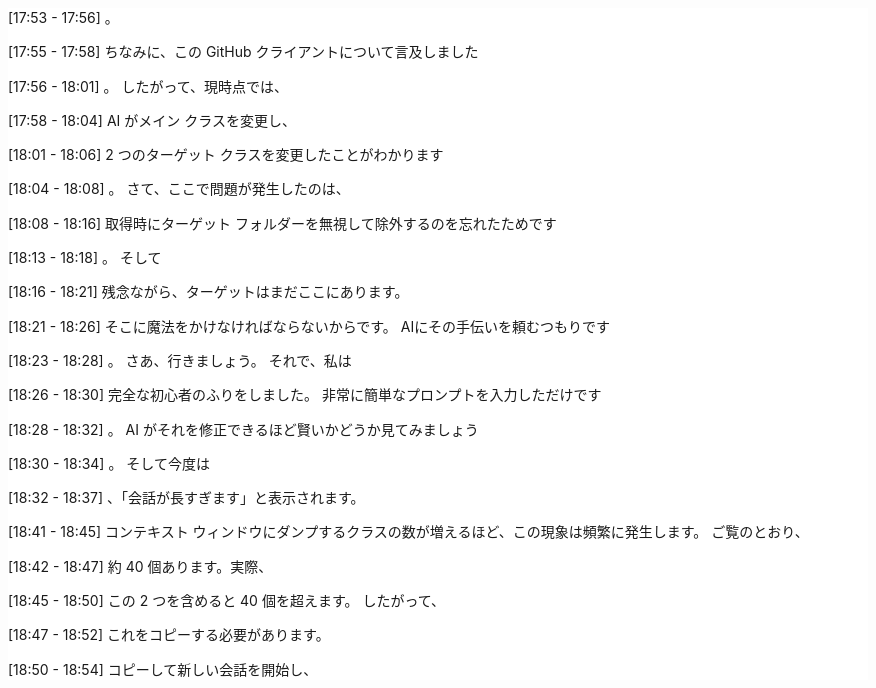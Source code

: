 [17:53 - 17:56]
。

[17:55 - 17:58]
ちなみに、この GitHub クライアントについて言及しました

[17:56 - 18:01]
。 したがって、現時点では、

[17:58 - 18:04]
AI がメイン クラスを変更し、

[18:01 - 18:06]
2 つのターゲット クラスを変更したことがわかります

[18:04 - 18:08]
。 さて、ここで問題が発生したのは、

[18:08 - 18:16]
取得時にターゲット フォルダーを無視して除外するのを忘れたためです

[18:13 - 18:18]
。 そして

[18:16 - 18:21]
残念ながら、ターゲットはまだここにあります。

[18:21 - 18:26]
そこに魔法をかけなければならないからです。  AIにその手伝いを頼むつもりです

[18:23 - 18:28]
。 さあ、行きましょう。 それで、私は

[18:26 - 18:30]
完全な初心者のふりをしました。 非常に簡単なプロンプトを入力しただけです

[18:28 - 18:32]
。  AI がそれを修正できるほど賢いかどうか見てみましょう

[18:30 - 18:34]
。 そして今度は

[18:32 - 18:37]
、「会話が長すぎます」と表示されます。

[18:41 - 18:45]
コンテキスト ウィンドウにダンプするクラスの数が増えるほど、この現象は頻繁に発生します。 ご覧のとおり、

[18:42 - 18:47]
約 40 個あります。実際、

[18:45 - 18:50]
この 2 つを含めると 40 個を超えます。 したがって、

[18:47 - 18:52]
これをコピーする必要があります。

[18:50 - 18:54]
コピーして新しい会話を開始し、
